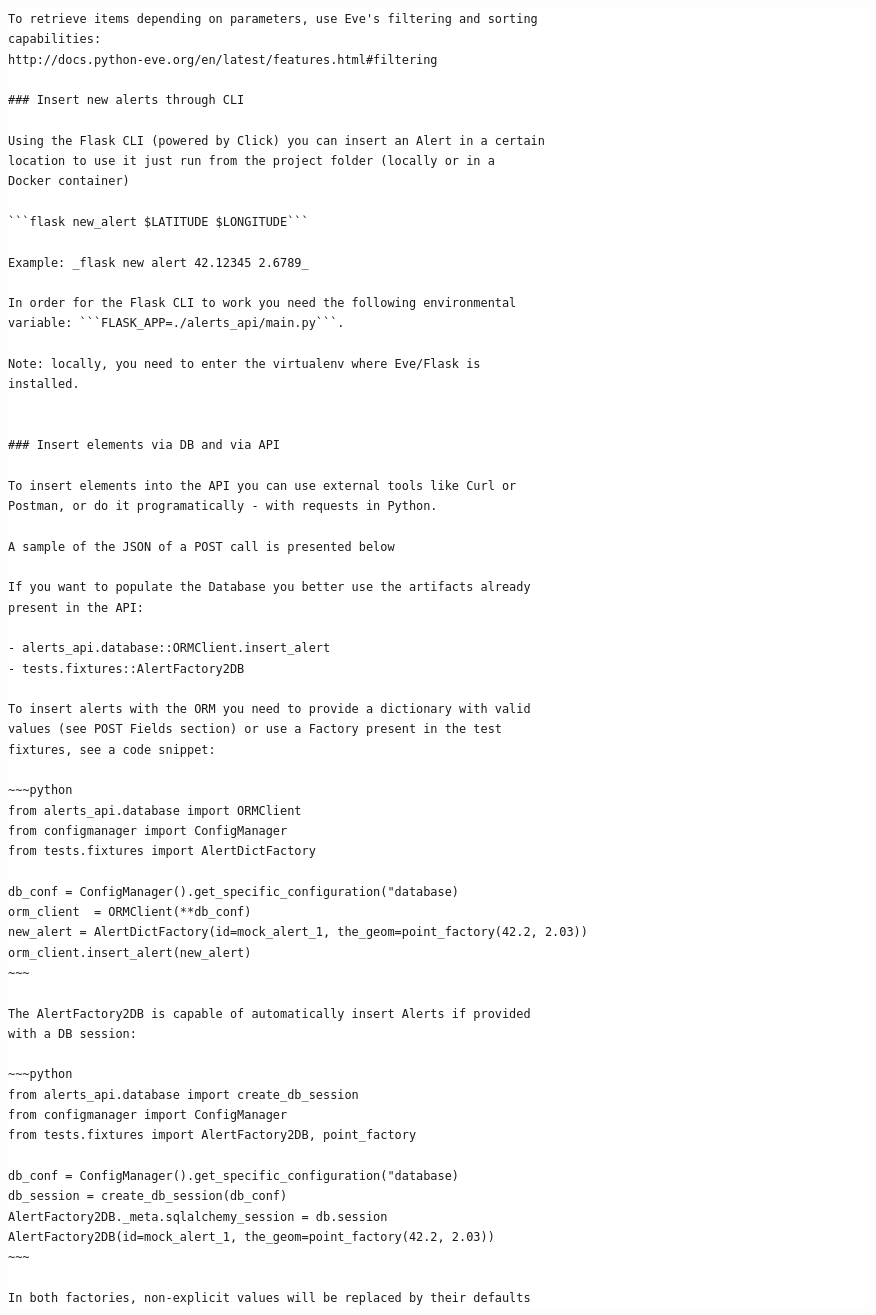 ```
To retrieve items depending on parameters, use Eve's filtering and sorting
capabilities:
http://docs.python-eve.org/en/latest/features.html#filtering

### Insert new alerts through CLI

Using the Flask CLI (powered by Click) you can insert an Alert in a certain
location to use it just run from the project folder (locally or in a
Docker container)

```flask new_alert $LATITUDE $LONGITUDE```

Example: _flask new alert 42.12345 2.6789_

In order for the Flask CLI to work you need the following environmental
variable: ```FLASK_APP=./alerts_api/main.py```.

Note: locally, you need to enter the virtualenv where Eve/Flask is
installed.


### Insert elements via DB and via API

To insert elements into the API you can use external tools like Curl or
Postman, or do it programatically - with requests in Python.

A sample of the JSON of a POST call is presented below

If you want to populate the Database you better use the artifacts already
present in the API:

- alerts_api.database::ORMClient.insert_alert
- tests.fixtures::AlertFactory2DB

To insert alerts with the ORM you need to provide a dictionary with valid
values (see POST Fields section) or use a Factory present in the test
fixtures, see a code snippet:

~~~python
from alerts_api.database import ORMClient
from configmanager import ConfigManager
from tests.fixtures import AlertDictFactory

db_conf = ConfigManager().get_specific_configuration("database)
orm_client  = ORMClient(**db_conf)
new_alert = AlertDictFactory(id=mock_alert_1, the_geom=point_factory(42.2, 2.03))
orm_client.insert_alert(new_alert)
~~~

The AlertFactory2DB is capable of automatically insert Alerts if provided
with a DB session:

~~~python
from alerts_api.database import create_db_session
from configmanager import ConfigManager
from tests.fixtures import AlertFactory2DB, point_factory

db_conf = ConfigManager().get_specific_configuration("database)
db_session = create_db_session(db_conf)
AlertFactory2DB._meta.sqlalchemy_session = db.session
AlertFactory2DB(id=mock_alert_1, the_geom=point_factory(42.2, 2.03))
~~~

In both factories, non-explicit values will be replaced by their defaults
```